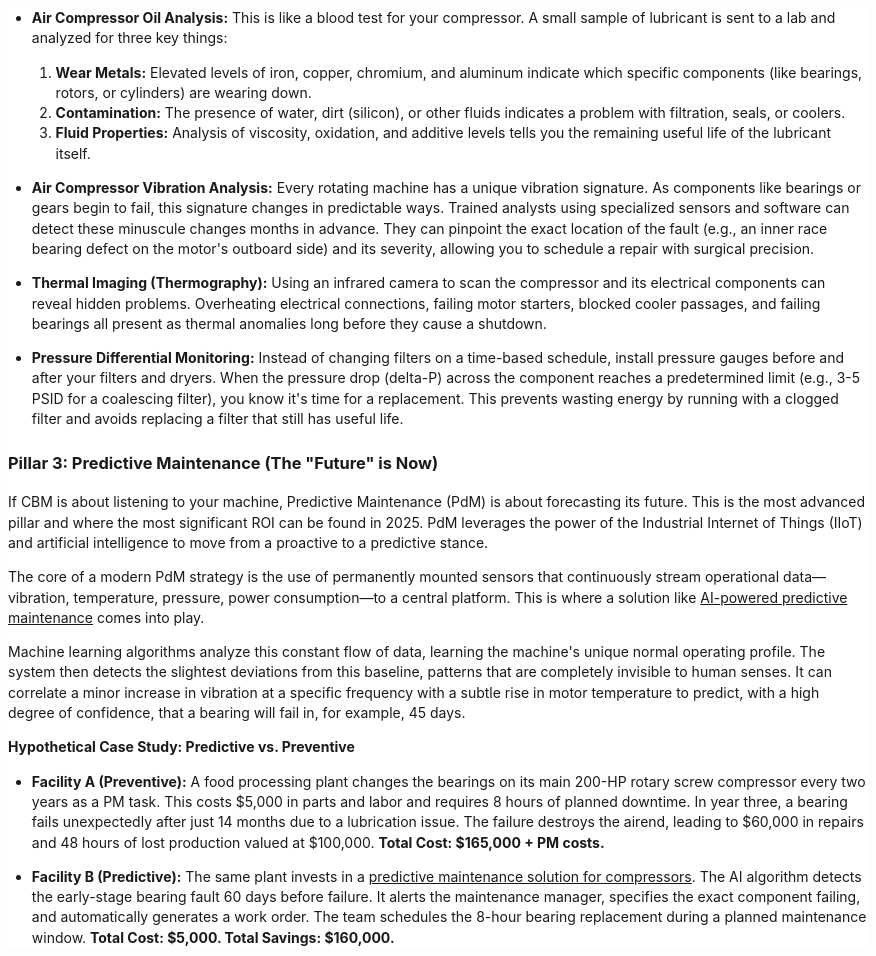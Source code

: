 *   **Air Compressor Oil Analysis:** This is like a blood test for your compressor. A small sample of lubricant is sent to a lab and analyzed for three key things:
    1.  **Wear Metals:** Elevated levels of iron, copper, chromium, and aluminum indicate which specific components (like bearings, rotors, or cylinders) are wearing down.
    2.  **Contamination:** The presence of water, dirt (silicon), or other fluids indicates a problem with filtration, seals, or coolers.
    3.  **Fluid Properties:** Analysis of viscosity, oxidation, and additive levels tells you the remaining useful life of the lubricant itself.

*   **Air Compressor Vibration Analysis:** Every rotating machine has a unique vibration signature. As components like bearings or gears begin to fail, this signature changes in predictable ways. Trained analysts using specialized sensors and software can detect these minuscule changes months in advance. They can pinpoint the exact location of the fault (e.g., an inner race bearing defect on the motor's outboard side) and its severity, allowing you to schedule a repair with surgical precision.

*   **Thermal Imaging (Thermography):** Using an infrared camera to scan the compressor and its electrical components can reveal hidden problems. Overheating electrical connections, failing motor starters, blocked cooler passages, and failing bearings all present as thermal anomalies long before they cause a shutdown.

*   **Pressure Differential Monitoring:** Instead of changing filters on a time-based schedule, install pressure gauges before and after your filters and dryers. When the pressure drop (delta-P) across the component reaches a predetermined limit (e.g., 3-5 PSID for a coalescing filter), you know it's time for a replacement. This prevents wasting energy by running with a clogged filter and avoids replacing a filter that still has useful life.

### Pillar 3: Predictive Maintenance (The "Future" is Now)

If CBM is about listening to your machine, Predictive Maintenance (PdM) is about forecasting its future. This is the most advanced pillar and where the most significant ROI can be found in 2025. PdM leverages the power of the Industrial Internet of Things (IIoT) and artificial intelligence to move from a proactive to a predictive stance.

The core of a modern PdM strategy is the use of permanently mounted sensors that continuously stream operational data—vibration, temperature, pressure, power consumption—to a central platform. This is where a solution like [AI-powered predictive maintenance](/features/ai-predictive-maintenance) comes into play.

Machine learning algorithms analyze this constant flow of data, learning the machine's unique normal operating profile. The system then detects the slightest deviations from this baseline, patterns that are completely invisible to human senses. It can correlate a minor increase in vibration at a specific frequency with a subtle rise in motor temperature to predict, with a high degree of confidence, that a bearing will fail in, for example, 45 days.

**Hypothetical Case Study: Predictive vs. Preventive**

*   **Facility A (Preventive):** A food processing plant changes the bearings on its main 200-HP rotary screw compressor every two years as a PM task. This costs $5,000 in parts and labor and requires 8 hours of planned downtime. In year three, a bearing fails unexpectedly after just 14 months due to a lubrication issue. The failure destroys the airend, leading to $60,000 in repairs and 48 hours of lost production valued at $100,000. **Total Cost: $165,000 + PM costs.**

*   **Facility B (Predictive):** The same plant invests in a [predictive maintenance solution for compressors](/solutions/predictive-maintenance-compressors). The AI algorithm detects the early-stage bearing fault 60 days before failure. It alerts the maintenance manager, specifies the exact component failing, and automatically generates a work order. The team schedules the 8-hour bearing replacement during a planned maintenance window. **Total Cost: $5,000. Total Savings: $160,000.**
